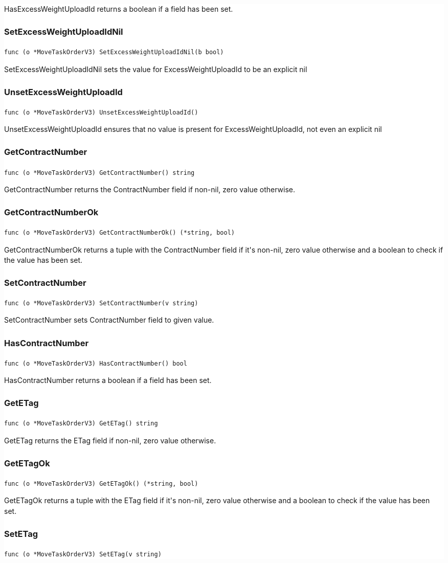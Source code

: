 HasExcessWeightUploadId returns a boolean if a field has been set.

### SetExcessWeightUploadIdNil

`func (o *MoveTaskOrderV3) SetExcessWeightUploadIdNil(b bool)`

 SetExcessWeightUploadIdNil sets the value for ExcessWeightUploadId to be an explicit nil

### UnsetExcessWeightUploadId
`func (o *MoveTaskOrderV3) UnsetExcessWeightUploadId()`

UnsetExcessWeightUploadId ensures that no value is present for ExcessWeightUploadId, not even an explicit nil
### GetContractNumber

`func (o *MoveTaskOrderV3) GetContractNumber() string`

GetContractNumber returns the ContractNumber field if non-nil, zero value otherwise.

### GetContractNumberOk

`func (o *MoveTaskOrderV3) GetContractNumberOk() (*string, bool)`

GetContractNumberOk returns a tuple with the ContractNumber field if it's non-nil, zero value otherwise
and a boolean to check if the value has been set.

### SetContractNumber

`func (o *MoveTaskOrderV3) SetContractNumber(v string)`

SetContractNumber sets ContractNumber field to given value.

### HasContractNumber

`func (o *MoveTaskOrderV3) HasContractNumber() bool`

HasContractNumber returns a boolean if a field has been set.

### GetETag

`func (o *MoveTaskOrderV3) GetETag() string`

GetETag returns the ETag field if non-nil, zero value otherwise.

### GetETagOk

`func (o *MoveTaskOrderV3) GetETagOk() (*string, bool)`

GetETagOk returns a tuple with the ETag field if it's non-nil, zero value otherwise
and a boolean to check if the value has been set.

### SetETag

`func (o *MoveTaskOrderV3) SetETag(v string)`
